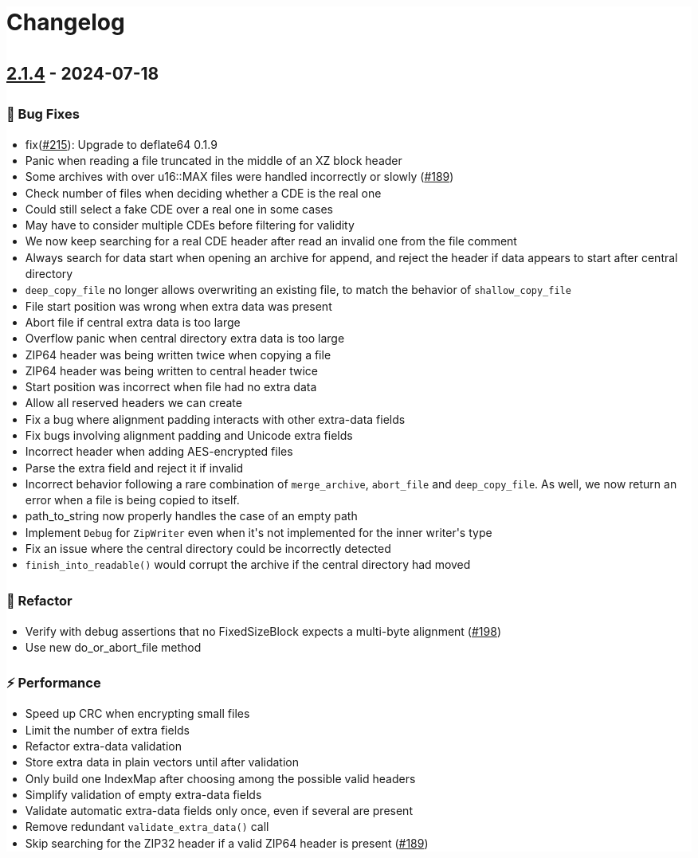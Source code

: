 # Changelog

## [2.1.4](https://github.com/zip-rs/zip2/compare/v2.1.3...v2.1.4) - 2024-07-18

### 🐛 Bug Fixes
- fix([#215](https://github.com/zip-rs/zip2/pull/215)): Upgrade to deflate64 0.1.9
- Panic when reading a file truncated in the middle of an XZ block header
- Some archives with over u16::MAX files were handled incorrectly or slowly ([#189](https://github.com/zip-rs/zip2/pull/189))
- Check number of files when deciding whether a CDE is the real one
- Could still select a fake CDE over a real one in some cases
- May have to consider multiple CDEs before filtering for validity
- We now keep searching for a real CDE header after read an invalid one from the file comment
- Always search for data start when opening an archive for append, and reject the header if data appears to start after central directory
- `deep_copy_file` no longer allows overwriting an existing file, to match the behavior of `shallow_copy_file`
- File start position was wrong when extra data was present
- Abort file if central extra data is too large
- Overflow panic when central directory extra data is too large
- ZIP64 header was being written twice when copying a file
- ZIP64 header was being written to central header twice
- Start position was incorrect when file had no extra data
- Allow all reserved headers we can create
- Fix a bug where alignment padding interacts with other extra-data fields
- Fix bugs involving alignment padding and Unicode extra fields
- Incorrect header when adding AES-encrypted files
- Parse the extra field and reject it if invalid
- Incorrect behavior following a rare combination of `merge_archive`, `abort_file` and `deep_copy_file`. As well, we now return an error when a file is being copied to itself.
- path_to_string now properly handles the case of an empty path
- Implement `Debug` for `ZipWriter` even when it's not implemented for the inner writer's type
- Fix an issue where the central directory could be incorrectly detected
- `finish_into_readable()` would corrupt the archive if the central directory had moved

### 🚜 Refactor
- Verify with debug assertions that no FixedSizeBlock expects a multi-byte alignment ([#198](https://github.com/zip-rs/zip2/pull/198))
- Use new do_or_abort_file method

### ⚡ Performance
- Speed up CRC when encrypting small files
- Limit the number of extra fields
- Refactor extra-data validation
- Store extra data in plain vectors until after validation
- Only build one IndexMap after choosing among the possible valid headers
- Simplify validation of empty extra-data fields
- Validate automatic extra-data fields only once, even if several are present
- Remove redundant `validate_extra_data()` call
- Skip searching for the ZIP32 header if a valid ZIP64 header is present ([#189](https://github.com/zip-rs/zip2/pull/189))

